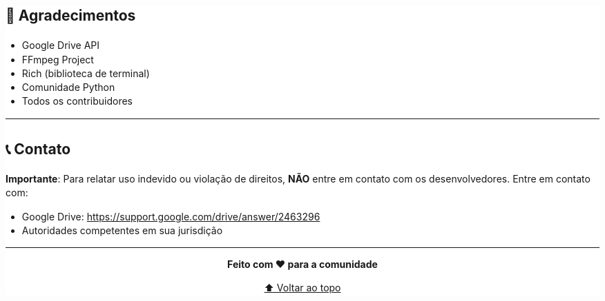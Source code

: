 
## 🙏 Agradecimentos

- Google Drive API
- FFmpeg Project
- Rich (biblioteca de terminal)
- Comunidade Python
- Todos os contribuidores

---

## 📞 Contato

**Importante**: Para relatar uso indevido ou violação de direitos, **NÃO** entre em contato com os desenvolvedores. Entre em contato com:

- Google Drive: https://support.google.com/drive/answer/2463296
- Autoridades competentes em sua jurisdição

---

<div align="center">

**Feito com ❤️ para a comunidade**

[⬆ Voltar ao topo](#-gd-downloader)

</div>